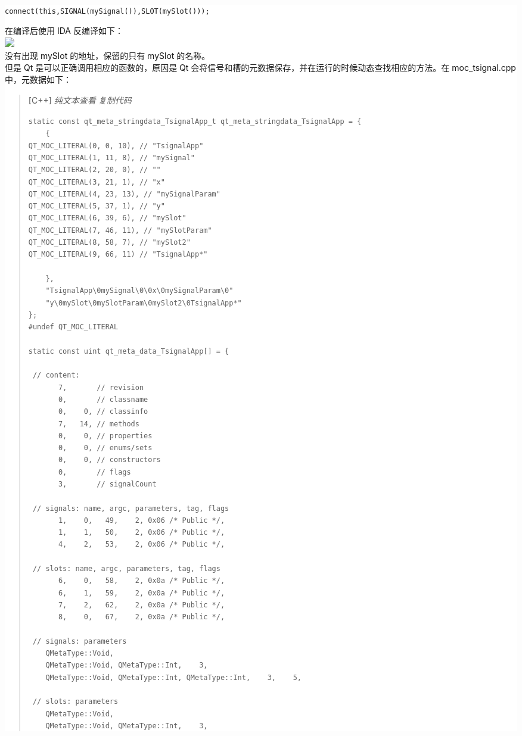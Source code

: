 ```
connect(this,SIGNAL(mySignal()),SLOT(mySlot()));

```

在编译后使用 IDA 反编译如下：  
![](http://i.imgur.com/G4Xa382.png)  
没有出现 mySlot 的地址，保留的只有 mySlot 的名称。  
但是 Qt 是可以正确调用相应的函数的，原因是 Qt 会将信号和槽的元数据保存，并在运行的时候动态查找相应的方法。在 moc_tsignal.cpp 中，元数据如下：  

> [C++] _纯文本查看_ _复制代码_
> 
> ```
> static const qt_meta_stringdata_TsignalApp_t qt_meta_stringdata_TsignalApp = {
>     {
> QT_MOC_LITERAL(0, 0, 10), // "TsignalApp"
> QT_MOC_LITERAL(1, 11, 8), // "mySignal"
> QT_MOC_LITERAL(2, 20, 0), // ""
> QT_MOC_LITERAL(3, 21, 1), // "x"
> QT_MOC_LITERAL(4, 23, 13), // "mySignalParam"
> QT_MOC_LITERAL(5, 37, 1), // "y"
> QT_MOC_LITERAL(6, 39, 6), // "mySlot"
> QT_MOC_LITERAL(7, 46, 11), // "mySlotParam"
> QT_MOC_LITERAL(8, 58, 7), // "mySlot2"
> QT_MOC_LITERAL(9, 66, 11) // "TsignalApp*"
>  
>     },
>     "TsignalApp\0mySignal\0\0x\0mySignalParam\0"
>     "y\0mySlot\0mySlotParam\0mySlot2\0TsignalApp*"
> };
> #undef QT_MOC_LITERAL
>  
> static const uint qt_meta_data_TsignalApp[] = {
>  
>  // content:
>        7,       // revision
>        0,       // classname
>        0,    0, // classinfo
>        7,   14, // methods
>        0,    0, // properties
>        0,    0, // enums/sets
>        0,    0, // constructors
>        0,       // flags
>        3,       // signalCount
>  
>  // signals: name, argc, parameters, tag, flags
>        1,    0,   49,    2, 0x06 /* Public */,
>        1,    1,   50,    2, 0x06 /* Public */,
>        4,    2,   53,    2, 0x06 /* Public */,
>  
>  // slots: name, argc, parameters, tag, flags
>        6,    0,   58,    2, 0x0a /* Public */,
>        6,    1,   59,    2, 0x0a /* Public */,
>        7,    2,   62,    2, 0x0a /* Public */,
>        8,    0,   67,    2, 0x0a /* Public */,
>  
>  // signals: parameters
>     QMetaType::Void,
>     QMetaType::Void, QMetaType::Int,    3,
>     QMetaType::Void, QMetaType::Int, QMetaType::Int,    3,    5,
>  
>  // slots: parameters
>     QMetaType::Void,
>     QMetaType::Void, QMetaType::Int,    3,
